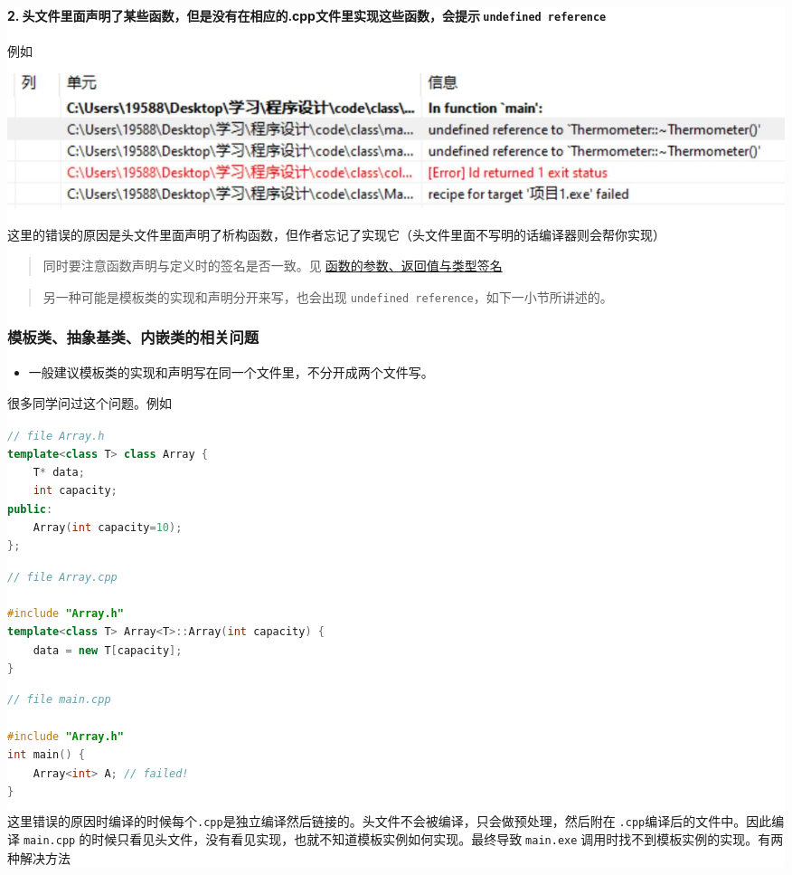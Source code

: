 #### 2. 头文件里面声明了某些函数，但是没有在相应的.cpp文件里实现这些函数，会提示 `undefined reference`

例如

![undefined_reference](imgs/undefined_ref.jpg)

这里的错误的原因是头文件里面声明了析构函数，但作者忘记了实现它（头文件里面不写明的话编译器则会帮你实现）

> 同时要注意函数声明与定义时的签名是否一致。见 [函数的参数、返回值与类型签名](#函数的参数返回值与类型签名)

> 另一种可能是模板类的实现和声明分开来写，也会出现 `undefined reference`，如下一小节所讲述的。

### 模板类、抽象基类、内嵌类的相关问题

- 一般建议模板类的实现和声明写在同一个文件里，不分开成两个文件写。

 很多同学问过这个问题。例如

```c++
// file Array.h
template<class T> class Array {
	T* data;
	int capacity;
public:
	Array(int capacity=10);
};
```

```c++
// file Array.cpp

#include "Array.h"
template<class T> Array<T>::Array(int capacity) {
	data = new T[capacity];
}
```

```c++
// file main.cpp

#include "Array.h"
int main() {
	Array<int> A; // failed!
}
```

这里错误的原因时编译的时候每个`.cpp`是独立编译然后链接的。头文件不会被编译，只会做预处理，然后附在 `.cpp`编译后的文件中。因此编译 `main.cpp` 的时候只看见头文件，没有看见实现，也就不知道模板实例如何实现。最终导致 `main.exe` 调用时找不到模板实例的实现。有两种解决方法

